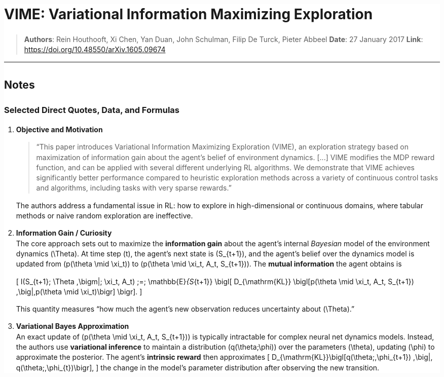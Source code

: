 # VIME: Variational Information Maximizing Exploration

> **Authors**: Rein Houthooft, Xi Chen, Yan Duan, John Schulman, Filip De Turck, Pieter Abbeel
> **Date**: 27 January 2017
> **Link**: <https://doi.org/10.48550/arXiv.1605.09674>

---

## Notes

### Selected Direct Quotes, Data, and Formulas

1. **Objective and Motivation**  
   > “This paper introduces Variational Information Maximizing Exploration (VIME), an exploration strategy based on maximization of information gain about the agent’s belief of environment dynamics. [...] VIME modifies the MDP reward function, and can be applied with several different underlying RL algorithms. We demonstrate that VIME achieves significantly better performance compared to heuristic exploration methods across a variety of continuous control tasks and algorithms, including tasks with very sparse rewards.”

   The authors address a fundamental issue in RL: how to explore in high-dimensional or continuous domains, where tabular methods or naive random exploration are ineffective.

2. **Information Gain / Curiosity**  
   The core approach sets out to maximize the **information gain** about the agent’s internal *Bayesian* model of the environment dynamics \(\Theta\). At time step \(t\), the agent’s next state is \(S_{t+1}\), and the agent’s belief over the dynamics model is updated from \(p(\theta \mid \xi_t)\) to \(p(\theta \mid \xi_t, A_t, S_{t+1})\). The **mutual information** the agent obtains is

   \[
   I(S_{t+1}; \Theta \,\bigm|\; \xi_t, A_t)
   \;=\;
   \mathbb{E}_{S_{t+1}} \bigl[
     D_{\mathrm{KL}}
       \bigl[p(\theta \mid \xi_t, A_t, S_{t+1})
             \,\big\|\,p(\theta \mid \xi_t)\bigr]
   \bigr].
   \]

   This quantity measures “how much the agent’s new observation reduces uncertainty about \(\Theta\).”

3. **Variational Bayes Approximation**  
   An exact update of \(p(\theta \mid \xi_t, A_t, S_{t+1})\) is typically intractable for complex neural net dynamics models. Instead, the authors use **variational inference** to maintain a distribution \(q(\theta;\phi)\) over the parameters \(\theta\), updating \(\phi\) to approximate the posterior. The agent’s **intrinsic reward** then approximates
   \[
   D_{\mathrm{KL}}\bigl[q(\theta;\,\phi_{t+1}) \,\big\|\,
                      q(\theta;\,\phi_{t})\bigr],
   \]
   the change in the model’s parameter distribution after observing the new transition.
